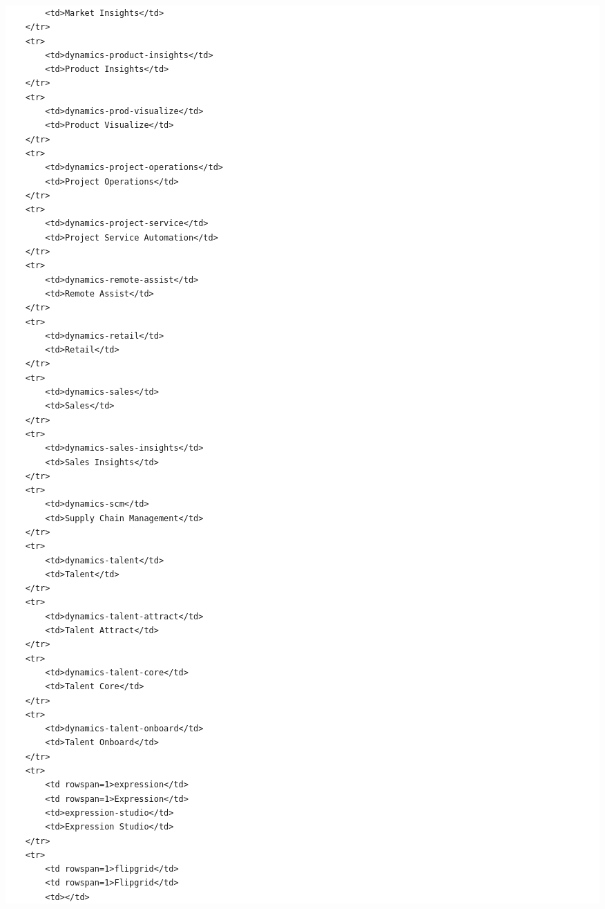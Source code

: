 			<td>Market Insights</td>
		</tr>
		<tr>
			<td>dynamics-product-insights</td>
			<td>Product Insights</td>
		</tr>
		<tr>
			<td>dynamics-prod-visualize</td>
			<td>Product Visualize</td>
		</tr>
		<tr>
			<td>dynamics-project-operations</td>
			<td>Project Operations</td>
		</tr>
		<tr>
			<td>dynamics-project-service</td>
			<td>Project Service Automation</td>
		</tr>
		<tr>
			<td>dynamics-remote-assist</td>
			<td>Remote Assist</td>
		</tr>
		<tr>
			<td>dynamics-retail</td>
			<td>Retail</td>
		</tr>
		<tr>
			<td>dynamics-sales</td>
			<td>Sales</td>
		</tr>
		<tr>
			<td>dynamics-sales-insights</td>
			<td>Sales Insights</td>
		</tr>
		<tr>
			<td>dynamics-scm</td>
			<td>Supply Chain Management</td>
		</tr>
		<tr>
			<td>dynamics-talent</td>
			<td>Talent</td>
		</tr>
		<tr>
			<td>dynamics-talent-attract</td>
			<td>Talent Attract</td>
		</tr>
		<tr>
			<td>dynamics-talent-core</td>
			<td>Talent Core</td>
		</tr>
		<tr>
			<td>dynamics-talent-onboard</td>
			<td>Talent Onboard</td>
		</tr>
		<tr>
			<td rowspan=1>expression</td>
			<td rowspan=1>Expression</td>
			<td>expression-studio</td>
			<td>Expression Studio</td>
		</tr>
		<tr>
			<td rowspan=1>flipgrid</td>
			<td rowspan=1>Flipgrid</td>
			<td></td>